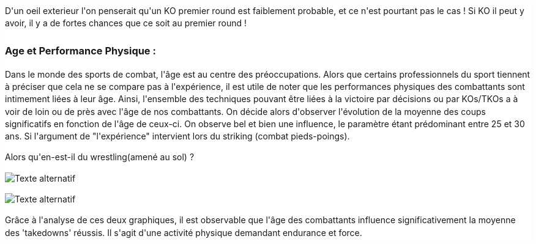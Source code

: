 D'un oeil exterieur l'on penserait qu'un KO premier round est faiblement probable, et ce n'est pourtant pas le cas !
Si KO il peut y avoir, il y a de fortes chances que ce soit au premier round !


### Age et Performance Physique : 


Dans le monde des sports de combat, l'âge est au centre des préoccupations. 
Alors que certains professionnels du sport tiennent à préciser que cela ne se compare pas à l'expérience, il est utile de noter que les performances physiques des combattants sont intimement liées à leur âge. 
Ainsi, l'ensemble des techniques pouvant être liées à la victoire par décisions ou par KOs/TKOs a à voir de loin ou de près avec l'âge de nos combattants. 
On décide alors d'observer l'évolution de la moyenne des coups significatifs en fonction de l'âge de ceux-ci. On observe bel et bien une influence, le paramètre étant prédominant entre 25 et 30 ans. Si l'argument de "l'expérience" intervient lors du striking (combat pieds-poings).

Alors qu'en-est-il du wrestling(amené au sol) ? 

![Texte alternatif](images/Capture_d_écran_2023-11-12_à_15.51.19.png)

![Texte alternatif](images/Capture_d_écran_2023-11-12_à_15.51.32.png)

Grâce à l'analyse de ces deux graphiques, il est observable que l'âge des combattants influence significativement la moyenne des 'takedowns' réussis. Il s'agit d'une activité physique demandant endurance et force.

